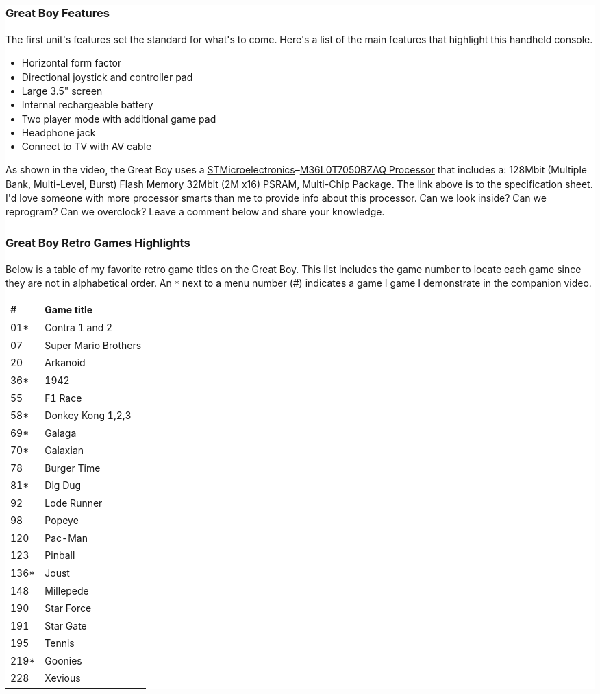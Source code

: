 ### Great Boy Features

The first unit's features set the standard for what's to come. Here's a list of the main features that highlight this handheld console.

- Horizontal form factor
- Directional joystick and controller pad
- Large 3.5" screen
- Internal rechargeable battery
- Two player mode with additional game pad
- Headphone jack
- Connect to TV with AV cable

As shown in the video, the Great Boy uses a [STMicroelectronics](http://www.st.com)–[M36L0T7050BZAQ Processor](https://pdf1.alldatasheet.com/datasheet-pdf/view/104551/STMICROELECTRONICS/M36L0T7050B0.html) that includes a: 128Mbit (Multiple Bank, Multi-Level, Burst) Flash Memory 32Mbit (2M x16) PSRAM, Multi-Chip Package. The link above is to the specification sheet. I'd love someone with more processor smarts than me to provide info about this processor. Can we look inside? Can we reprogram? Can we overclock? Leave a comment below and share your knowledge.

### Great Boy Retro Games Highlights

Below is a table of my favorite retro game titles on the Great Boy. This list includes the game number to locate each game since they are not in alphabetical order. An `*` next to a menu number (#) indicates a game I game I demonstrate in the companion video.

| #    | Game title           |
|:-----|:---------------------|
| 01*  | Contra 1 and 2       |
| 07   | Super Mario Brothers |
| 20   | Arkanoid             |
| 36*  | 1942                 |
| 55   | F1 Race              |
| 58*  | Donkey Kong 1,2,3    |
| 69*  | Galaga               |
| 70*  | Galaxian             |
| 78   | Burger Time          |
| 81*  | Dig Dug              |
| 92   | Lode Runner          |
| 98   | Popeye               |
| 120  | Pac-Man              |
| 123  | Pinball              |
| 136* | Joust                |
| 148  | Millepede            |
| 190  | Star Force           |
| 191  | Star Gate            |
| 195  | Tennis               |
| 219* | Goonies              |
| 228  | Xevious              |
